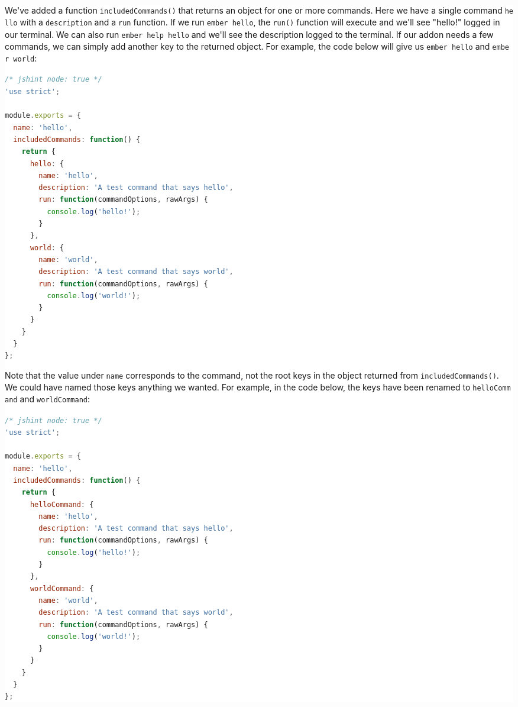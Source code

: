 We've added a function `includedCommands()` that returns an object for one or more commands. Here we have a single command `hello` with a `description` and a `run` function. If we run `ember hello`, the `run()` function will execute and we'll see "hello!" logged in our terminal. We can also run `ember help hello` and we'll see the description logged to the terminal. If our addon needs a few commands, we can simply add another key to the returned object. For example, the code below will give us `ember hello` and `ember world`:

```js
/* jshint node: true */
'use strict';

module.exports = {
  name: 'hello',
  includedCommands: function() {
    return {
      hello: {
        name: 'hello',
        description: 'A test command that says hello',
        run: function(commandOptions, rawArgs) {
          console.log('hello!');
        }
      },
      world: {
        name: 'world',
        description: 'A test command that says world',
        run: function(commandOptions, rawArgs) {
          console.log('world!');
        }
      }
    }
  }
};
```

Note that the value under `name` corresponds to the command, not the root keys in the object returned from `includedCommands()`. We could have named those keys anything we wanted. For example, in the code below, the keys have been renamed to `helloCommand` and `worldCommand`:

```js
/* jshint node: true */
'use strict';

module.exports = {
  name: 'hello',
  includedCommands: function() {
    return {
      helloCommand: {
        name: 'hello',
        description: 'A test command that says hello',
        run: function(commandOptions, rawArgs) {
          console.log('hello!');
        }
      },
      worldCommand: {
        name: 'world',
        description: 'A test command that says world',
        run: function(commandOptions, rawArgs) {
          console.log('world!');
        }
      }
    }
  }
};
```
